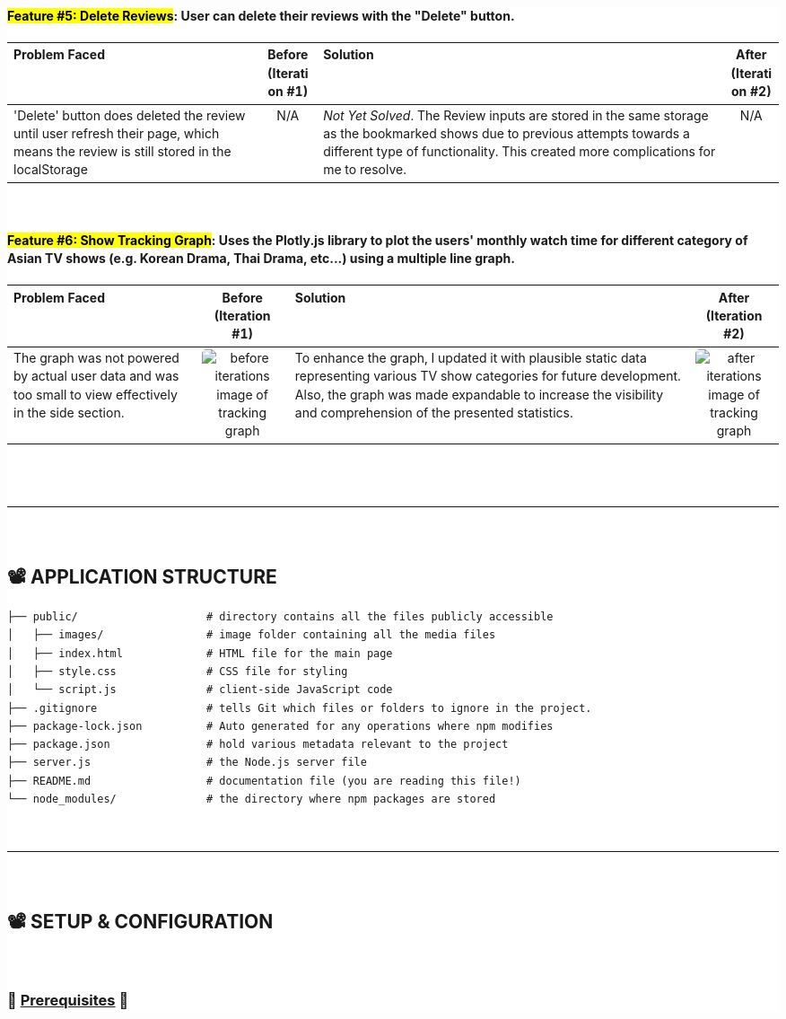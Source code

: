 #### <mark>**Feature #5: Delete Reviews**</mark>: User can delete their reviews with the "Delete" button.
| Problem Faced | Before (Iteration #1) | Solution | After (Iteration #2) |
| :-----------  | :------------------:  | :------- | :------------------: |
| 'Delete' button does deleted the review until user refresh their page, which means the review is still stored in the localStorage | N/A | *Not Yet Solved*. The Review inputs are stored in the same storage as the bookmarked shows due to previous attempts towards a different type of functionality. This created more complications for me to resolve. | N/A |
<br>

#### <mark>**Feature #6: Show Tracking Graph**</mark>: Uses the Plotly.js library to plot the users' monthly watch time for different category of Asian TV shows (e.g. Korean Drama, Thai Drama, etc...) using a multiple line graph.
| Problem Faced | Before (Iteration #1) | Solution | After (Iteration #2) |
| :-----------  | :------------------:  | :------- | :------------------: |
| The graph was not powered by actual user data and was too small to view effectively in the side section. | <img src="readme-img/iterations/graph-before.png" alt="before iterations image of tracking graph" width="600" style="border-radius: 5px"/> |  To enhance the graph, I updated it with plausible static data representing various TV show categories for future development. Also, the graph was made expandable to increase the visibility and comprehension of the presented statistics. | <img src="readme-img/iterations/graph-after.png" alt="after iterations image of tracking graph" width="1000" style="border-radius: 5px"/> |
<br>


<br> 

---

<br> 


## 📽 APPLICATION STRUCTURE

```
├── public/                    # directory contains all the files publicly accessible
│   ├── images/                # image folder containing all the media files
│   ├── index.html             # HTML file for the main page
│   ├── style.css              # CSS file for styling
│   └── script.js              # client-side JavaScript code
├── .gitignore                 # tells Git which files or folders to ignore in the project.
├── package-lock.json          # Auto generated for any operations where npm modifies 
├── package.json               # hold various metadata relevant to the project
├── server.js                  # the Node.js server file
├── README.md                  # documentation file (you are reading this file!)
└── node_modules/              # the directory where npm packages are stored
```


<br> 

---

<br> 


## 📽 SETUP & CONFIGURATION

<br> 

### 🔸 <u>Prerequisites</u> 🔸
